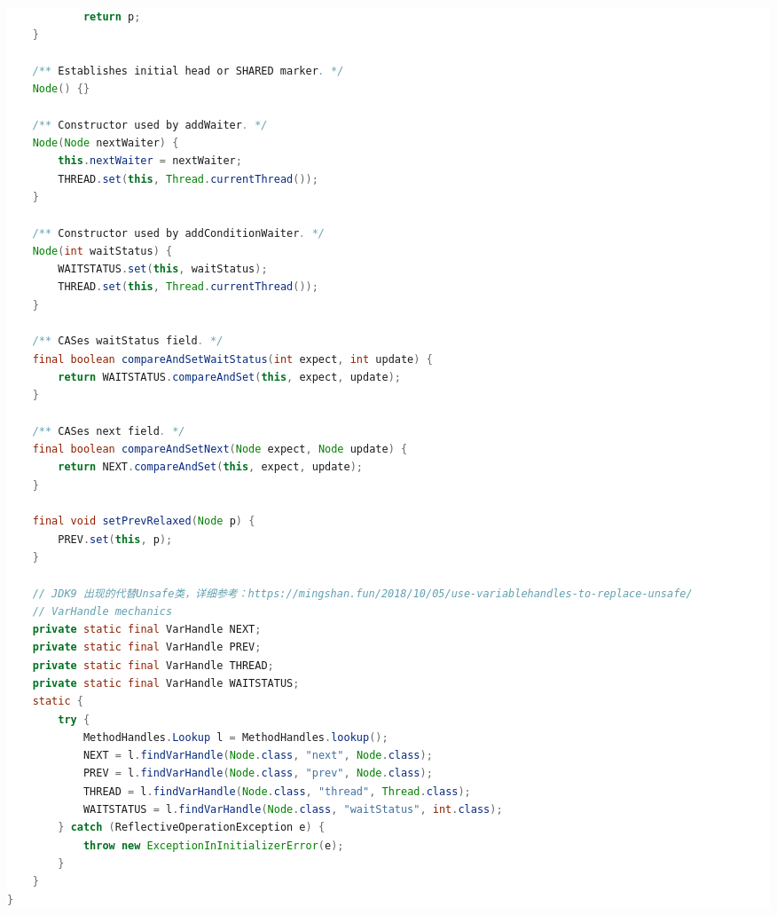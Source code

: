 ```Java
            return p;
    }

    /** Establishes initial head or SHARED marker. */
    Node() {}

    /** Constructor used by addWaiter. */
    Node(Node nextWaiter) {
        this.nextWaiter = nextWaiter;
        THREAD.set(this, Thread.currentThread());
    }

    /** Constructor used by addConditionWaiter. */
    Node(int waitStatus) {
        WAITSTATUS.set(this, waitStatus);
        THREAD.set(this, Thread.currentThread());
    }

    /** CASes waitStatus field. */
    final boolean compareAndSetWaitStatus(int expect, int update) {
        return WAITSTATUS.compareAndSet(this, expect, update);
    }

    /** CASes next field. */
    final boolean compareAndSetNext(Node expect, Node update) {
        return NEXT.compareAndSet(this, expect, update);
    }

    final void setPrevRelaxed(Node p) {
        PREV.set(this, p);
    }

    // JDK9 出现的代替Unsafe类，详细参考：https://mingshan.fun/2018/10/05/use-variablehandles-to-replace-unsafe/
    // VarHandle mechanics
    private static final VarHandle NEXT;
    private static final VarHandle PREV;
    private static final VarHandle THREAD;
    private static final VarHandle WAITSTATUS;
    static {
        try {
            MethodHandles.Lookup l = MethodHandles.lookup();
            NEXT = l.findVarHandle(Node.class, "next", Node.class);
            PREV = l.findVarHandle(Node.class, "prev", Node.class);
            THREAD = l.findVarHandle(Node.class, "thread", Thread.class);
            WAITSTATUS = l.findVarHandle(Node.class, "waitStatus", int.class);
        } catch (ReflectiveOperationException e) {
            throw new ExceptionInInitializerError(e);
        }
    }
}
```
